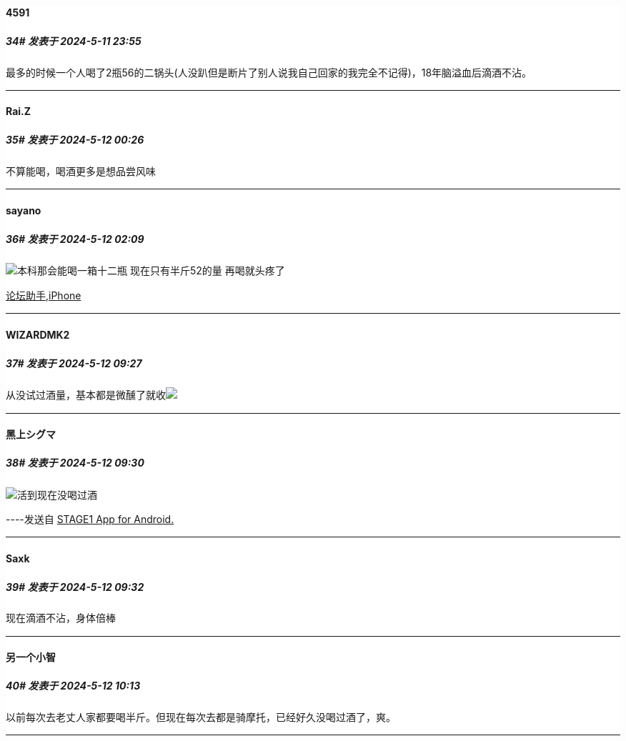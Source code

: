 ####  4591  
##### 34#       发表于 2024-5-11 23:55

最多的时候一个人喝了2瓶56的二锅头(人没趴但是断片了别人说我自己回家的我完全不记得)，18年脑溢血后滴酒不沾。

*****

####  Rai.Z  
##### 35#       发表于 2024-5-12 00:26

不算能喝，喝酒更多是想品尝风味

*****

####  sayano  
##### 36#       发表于 2024-5-12 02:09

<img src="https://static.saraba1st.com/image/smiley/face2017/001.png" referrerpolicy="no-referrer">本科那会能喝一箱十二瓶 现在只有半斤52的量 再喝就头疼了

[论坛助手,iPhone](https://bbs.saraba1st.com/2b/forum.php?mod=viewthread&amp;tid=2029836)

*****

####  WIZARDMK2  
##### 37#       发表于 2024-5-12 09:27

从没试过酒量，基本都是微醺了就收<img src="https://static.saraba1st.com/image/smiley/face2017/001.png" referrerpolicy="no-referrer">

*****

####  黑上シグマ  
##### 38#       发表于 2024-5-12 09:30

<img src="https://static.saraba1st.com/image/smiley/face2017/067.png" referrerpolicy="no-referrer">活到现在没喝过酒

----发送自 [STAGE1 App for Android.](http://stage1.5j4m.com/?1.37)

*****

####  Saxk  
##### 39#       发表于 2024-5-12 09:32

现在滴酒不沾，身体倍棒

*****

####  另一个小智  
##### 40#       发表于 2024-5-12 10:13

以前每次去老丈人家都要喝半斤。但现在每次去都是骑摩托，已经好久没喝过酒了，爽。


*****

